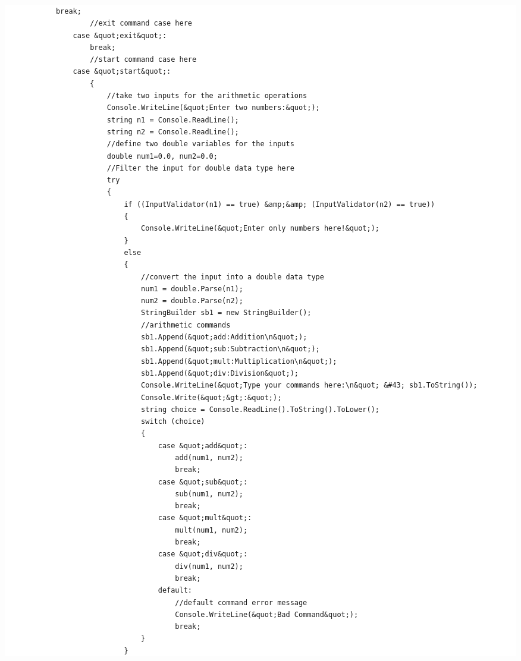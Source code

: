                 break;
                        //exit command case here
                    case &quot;exit&quot;:
                        break;
                        //start command case here
                    case &quot;start&quot;:
                        {
                            //take two inputs for the arithmetic operations
                            Console.WriteLine(&quot;Enter two numbers:&quot;);
                            string n1 = Console.ReadLine();
                            string n2 = Console.ReadLine();
                            //define two double variables for the inputs
                            double num1=0.0, num2=0.0;
                            //Filter the input for double data type here
                            try
                            {
                                if ((InputValidator(n1) == true) &amp;&amp; (InputValidator(n2) == true))
                                {
                                    Console.WriteLine(&quot;Enter only numbers here!&quot;);
                                }
                                else
                                {
                                    //convert the input into a double data type
                                    num1 = double.Parse(n1);
                                    num2 = double.Parse(n2);
                                    StringBuilder sb1 = new StringBuilder();
                                    //arithmetic commands
                                    sb1.Append(&quot;add:Addition\n&quot;);
                                    sb1.Append(&quot;sub:Subtraction\n&quot;);
                                    sb1.Append(&quot;mult:Multiplication\n&quot;);
                                    sb1.Append(&quot;div:Division&quot;);
                                    Console.WriteLine(&quot;Type your commands here:\n&quot; &#43; sb1.ToString());
                                    Console.Write(&quot;&gt;:&quot;);
                                    string choice = Console.ReadLine().ToString().ToLower();
                                    switch (choice)
                                    {
                                        case &quot;add&quot;:
                                            add(num1, num2);
                                            break;
                                        case &quot;sub&quot;:
                                            sub(num1, num2);
                                            break;
                                        case &quot;mult&quot;:
                                            mult(num1, num2);
                                            break;
                                        case &quot;div&quot;:
                                            div(num1, num2);
                                            break;
                                        default:
                                            //default command error message
                                            Console.WriteLine(&quot;Bad Command&quot;);
                                            break;
                                    }
                                }
